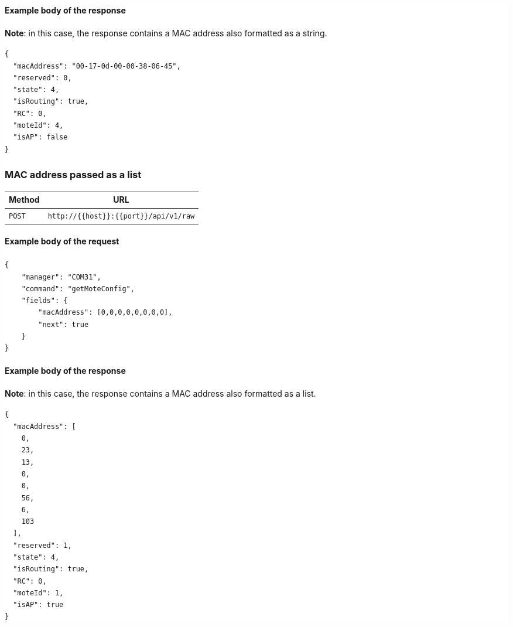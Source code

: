 #### Example body of the response

**Note**: in this case, the response contains a MAC address also formatted as a string.

```
{
  "macAddress": "00-17-0d-00-00-38-06-45",
  "reserved": 0,
  "state": 4,
  "isRouting": true,
  "RC": 0,
  "moteId": 4,
  "isAP": false
}
```

### MAC address passed as a list

| Method | URL                                                  |
|--------|------------------------------------------------------|
| `POST`  |`http://{{host}}:{{port}}/api/v1/raw`                |

#### Example body of the request

```
{
    "manager": "COM31",
    "command": "getMoteConfig",
    "fields": {
    	"macAddress": [0,0,0,0,0,0,0,0],
    	"next": true
    }
}
```

#### Example body of the response

**Note**: in this case, the response contains a MAC address also formatted as a list.

```
{
  "macAddress": [
    0,
    23,
    13,
    0,
    0,
    56,
    6,
    103
  ],
  "reserved": 1,
  "state": 4,
  "isRouting": true,
  "RC": 0,
  "moteId": 1,
  "isAP": true
}
```
